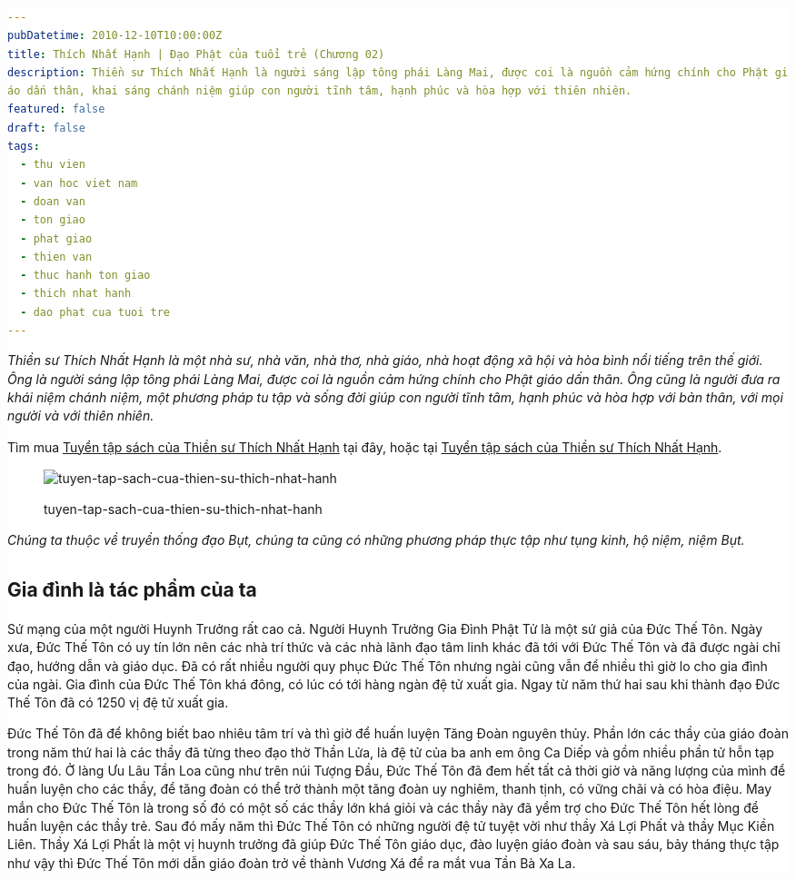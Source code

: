 ```yaml
---
pubDatetime: 2010-12-10T10:00:00Z
title: Thích Nhất Hạnh | Đạo Phật của tuổi trẻ (Chương 02)
description: Thiền sư Thích Nhất Hạnh là người sáng lập tông phái Làng Mai, được coi là nguồn cảm hứng chính cho Phật giáo dấn thân, khai sáng chánh niệm giúp con người tĩnh tâm, hạnh phúc và hòa hợp với thiên nhiên.
featured: false
draft: false
tags:
  - thu vien
  - van hoc viet nam
  - doan van
  - ton giao
  - phat giao
  - thien van
  - thuc hanh ton giao
  - thich nhat hanh
  - dao phat cua tuoi tre
---
```


_Thiền sư Thích Nhất Hạnh là một nhà sư, nhà văn, nhà thơ, nhà giáo, nhà hoạt động xã hội và hòa bình nổi tiếng trên thế giới. Ông là người sáng lập tông phái Làng Mai, được coi là nguồn cảm hứng chính cho Phật giáo dấn thân. Ông cũng là người đưa ra khái niệm chánh niệm, một phương pháp tu tập và sống đời giúp con người tĩnh tâm, hạnh phúc và hòa hợp với bản thân, với mọi người và với thiên nhiên._

Tìm mua [Tuyển tập sách của Thiền sư Thích Nhất Hạnh](https://shope.ee/2q52sL8Etn) tại đây, hoặc tại [Tuyển tập sách của Thiền sư Thích Nhất Hạnh](https://shope.ee/7zn92I83dd).

<figure><img src="https://server.nhavantuonglai.com/assets/image/article/viet-lach/tuyen-tap-sach-cua-thien-su-thich-nhat-hanh-02.jpg" alt="tuyen-tap-sach-cua-thien-su-thich-nhat-hanh" height=100% width=100%><figcaption><p>tuyen-tap-sach-cua-thien-su-thich-nhat-hanh</p></figcaption></figure>

_Chúng ta thuộc về truyền thống đạo Bụt, chúng ta cũng có những phương pháp thực tập như tụng kinh, hộ niệm, niệm Bụt._

## Gia đình là tác phẩm của ta

Sứ mạng của một người Huynh Trưởng rất cao cả. Người Huynh Trưởng Gia Đình Phật Tử là một sứ giả của Đức Thế Tôn. Ngày xưa, Đức Thế Tôn có uy tín lớn nên các nhà trí thức và các nhà lãnh đạo tâm linh khác đã tới với Đức Thế Tôn và đã được ngài chỉ đạo, hướng dẫn và giáo dục. Đã có rất nhiều người quy phục Đức Thế Tôn nhưng ngài cũng vẫn để nhiều thì giờ lo cho gia đình của ngài. Gia đình của Đức Thế Tôn khá đông, có lúc có tới hàng ngàn đệ tử xuất gia. Ngay từ năm thứ hai sau khi thành đạo Đức Thế Tôn đã có 1250 vị đệ tử xuất gia.

Đức Thế Tôn đã để không biết bao nhiêu tâm trí và thì giờ để huấn luyện Tăng Đoàn nguyên thủy. Phần lớn các thầy của giáo đoàn trong năm thứ hai là các thầy đã từng theo đạo thờ Thần Lửa, là đệ tử của ba anh em ông Ca Diếp và gồm nhiều phần tử hỗn tạp trong đó. Ở làng Ưu Lâu Tần Loa cũng như trên núi Tượng Đầu, Đức Thế Tôn đã đem hết tất cả thời giờ và năng lượng của mình để huấn luyện cho các thầy, để tăng đoàn có thể trở thành một tăng đoàn uy nghiêm, thanh tịnh, có vững chãi và có hòa điệu. May mắn cho Đức Thế Tôn là trong số đó có một số các thầy lớn khá giỏi và các thầy này đã yểm trợ cho Đức Thế Tôn hết lòng để huấn luyện các thầy trẻ. Sau đó mấy năm thì Đức Thế Tôn có những người đệ tử tuyệt vời như thầy Xá Lợi Phất và thầy Mục Kiền Liên. Thầy Xá Lợi Phất là một vị huynh trưởng đã giúp Đức Thế Tôn giáo dục, đào luyện giáo đoàn và sau sáu, bảy tháng thực tập như vậy thì Đức Thế Tôn mới dẫn giáo đoàn trở về thành Vương Xá để ra mắt vua Tần Bà Xa La.
